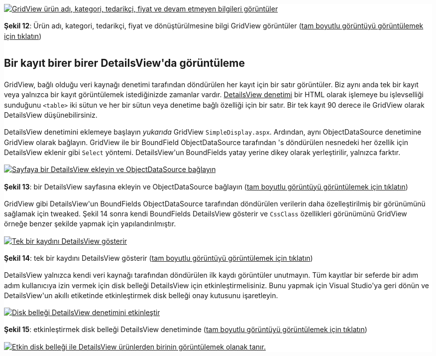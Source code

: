 
[![GridView ürün adı, kategori, tedarikçi, fiyat ve devam etmeyen bilgileri görüntüler](displaying-data-with-the-objectdatasource-cs/_static/image31.png)](displaying-data-with-the-objectdatasource-cs/_static/image30.png)

**Şekil 12**: Ürün adı, kategori, tedarikçi, fiyat ve dönüştürülmesine bilgi GridView görüntüler ([tam boyutlu görüntüyü görüntülemek için tıklatın](displaying-data-with-the-objectdatasource-cs/_static/image32.png))


## <a name="displaying-one-record-at-a-time-in-the-detailsview"></a>Bir kayıt birer birer DetailsView'da görüntüleme

GridView, bağlı olduğu veri kaynağı denetimi tarafından döndürülen her kayıt için bir satır görüntüler. Biz aynı anda tek bir kayıt veya yalnızca bir kayıt görüntülemek istediğinizde zamanlar vardır. [DetailsView denetimi](https://msdn.microsoft.com/library/s3w1w7t4.aspx) bir HTML olarak işlemeye bu işlevselliği sunduğunu `<table>` iki sütun ve her bir sütun veya denetime bağlı özelliği için bir satır. Bir tek kayıt 90 derece ile GridView olarak DetailsView düşünebilirsiniz.

DetailsView denetimini eklemeye başlayın *yukarıda* GridView `SimpleDisplay.aspx`. Ardından, aynı ObjectDataSource denetimine GridView olarak bağlayın. GridView ile bir BoundField ObjectDataSource tarafından 's döndürülen nesnedeki her özellik için DetailsView eklenir gibi `Select` yöntemi. DetailsView'un BoundFields yatay yerine dikey olarak yerleştirilir, yalnızca farktır.


[![Sayfaya bir DetailsView ekleyin ve ObjectDataSource bağlayın](displaying-data-with-the-objectdatasource-cs/_static/image34.png)](displaying-data-with-the-objectdatasource-cs/_static/image33.png)

**Şekil 13**: bir DetailsView sayfasına ekleyin ve ObjectDataSource bağlayın ([tam boyutlu görüntüyü görüntülemek için tıklatın](displaying-data-with-the-objectdatasource-cs/_static/image35.png))


GridView gibi DetailsView'un BoundFields ObjectDataSource tarafından döndürülen verilerin daha özelleştirilmiş bir görünümünü sağlamak için tweaked. Şekil 14 sonra kendi BoundFields DetailsView gösterir ve `CssClass` özellikleri görünümünü GridView örneğe benzer şekilde yapmak için yapılandırılmıştır.


[![Tek bir kaydını DetailsView gösterir](displaying-data-with-the-objectdatasource-cs/_static/image37.png)](displaying-data-with-the-objectdatasource-cs/_static/image36.png)

**Şekil 14**: tek bir kaydını DetailsView gösterir ([tam boyutlu görüntüyü görüntülemek için tıklatın](displaying-data-with-the-objectdatasource-cs/_static/image38.png))


DetailsView yalnızca kendi veri kaynağı tarafından döndürülen ilk kaydı görüntüler unutmayın. Tüm kayıtlar bir seferde bir adım adım kullanıcıya izin vermek için disk belleği DetailsView için etkinleştirmelisiniz. Bunu yapmak için Visual Studio'ya geri dönün ve DetailsView'un akıllı etiketinde etkinleştirmek disk belleği onay kutusunu işaretleyin.


[![Disk belleği DetailsView denetimini etkinleştir](displaying-data-with-the-objectdatasource-cs/_static/image40.png)](displaying-data-with-the-objectdatasource-cs/_static/image39.png)

**Şekil 15**: etkinleştirmek disk belleği DetailsView denetiminde ([tam boyutlu görüntüyü görüntülemek için tıklatın](displaying-data-with-the-objectdatasource-cs/_static/image41.png))


[![Etkin disk belleği ile DetailsView ürünlerden birinin görüntülemek olanak tanır.](displaying-data-with-the-objectdatasource-cs/_static/image43.png)](displaying-data-with-the-objectdatasource-cs/_static/image42.png)
